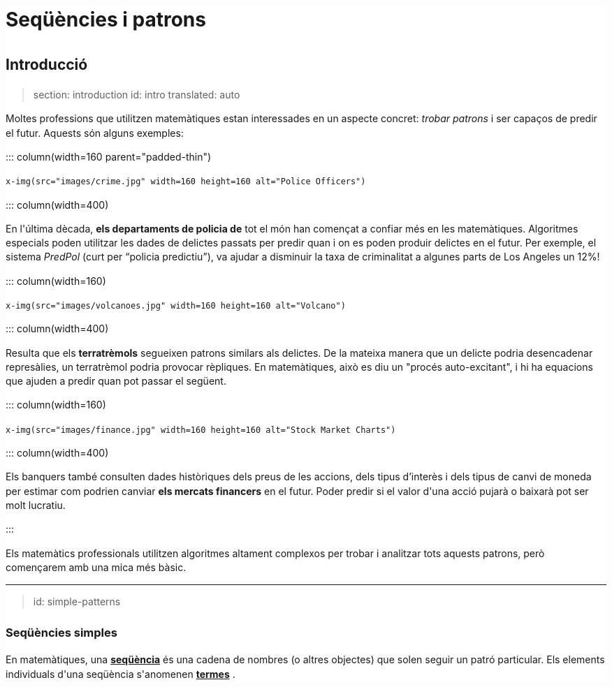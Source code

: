 # Seqüències i patrons 

## Introducció 

> section: introduction
> id: intro
> translated: auto

Moltes professions que utilitzen matemàtiques estan interessades en un aspecte concret: _trobar patrons_ i ser capaços de predir el futur. Aquests són alguns exemples: 

::: column(width=160 parent="padded-thin")

    x-img(src="images/crime.jpg" width=160 height=160 alt="Police Officers")

::: column(width=400)

En l'última dècada, __els departaments de policia de__ tot el món han començat a confiar més en les matemàtiques. Algoritmes especials poden utilitzar les dades de delictes passats per predir quan i on es poden produir delictes en el futur. Per exemple, el sistema _PredPol_ (curt per “policia predictiu”), va ajudar a disminuir la taxa de criminalitat a algunes parts de Los Angeles un 12%! 

::: column(width=160)

    x-img(src="images/volcanoes.jpg" width=160 height=160 alt="Volcano")

::: column(width=400)

Resulta que els __terratrèmols__ segueixen patrons similars als delictes. De la mateixa manera que un delicte podria desencadenar represàlies, un terratrèmol podria provocar rèpliques. En matemàtiques, això es diu un "procés auto-excitant", i hi ha equacions que ajuden a predir quan pot passar el següent. 

::: column(width=160)

    x-img(src="images/finance.jpg" width=160 height=160 alt="Stock Market Charts")

::: column(width=400)

Els banquers també consulten dades històriques dels preus de les accions, dels tipus d’interès i dels tipus de canvi de moneda per estimar com podrien canviar __els mercats financers__ en el futur. Poder predir si el valor d'una acció pujarà o baixarà pot ser molt lucratiu. 

:::

Els matemàtics professionals utilitzen algoritmes altament complexos per trobar i analitzar tots aquests patrons, però començarem amb una mica més bàsic. 

---
> id: simple-patterns

### Seqüències simples 

En matemàtiques, una [__seqüència__](gloss:sequence) és una cadena de nombres (o altres objectes) que solen seguir un patró particular. Els elements individuals d'una seqüència s'anomenen [__termes__](gloss:sequence-term) . 
